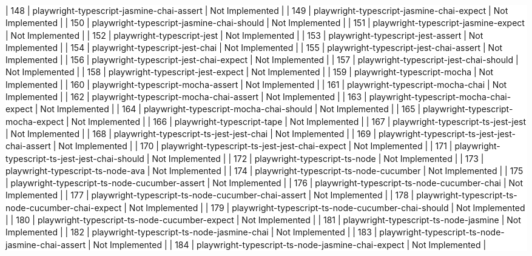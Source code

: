 | 148  | playwright-typescript-jasmine-chai-assert                     | Not Implemented |
| 149  | playwright-typescript-jasmine-chai-expect                     | Not Implemented |
| 150  | playwright-typescript-jasmine-chai-should                     | Not Implemented |
| 151  | playwright-typescript-jasmine-expect                          | Not Implemented |
| 152  | playwright-typescript-jest                                    | Not Implemented |
| 153  | playwright-typescript-jest-assert                             | Not Implemented |
| 154  | playwright-typescript-jest-chai                               | Not Implemented |
| 155  | playwright-typescript-jest-chai-assert                        | Not Implemented |
| 156  | playwright-typescript-jest-chai-expect                        | Not Implemented |
| 157  | playwright-typescript-jest-chai-should                        | Not Implemented |
| 158  | playwright-typescript-jest-expect                             | Not Implemented |
| 159  | playwright-typescript-mocha                                   | Not Implemented |
| 160  | playwright-typescript-mocha-assert                            | Not Implemented |
| 161  | playwright-typescript-mocha-chai                              | Not Implemented |
| 162  | playwright-typescript-mocha-chai-assert                       | Not Implemented |
| 163  | playwright-typescript-mocha-chai-expect                       | Not Implemented |
| 164  | playwright-typescript-mocha-chai-should                       | Not Implemented |
| 165  | playwright-typescript-mocha-expect                            | Not Implemented |
| 166  | playwright-typescript-tape                                    | Not Implemented |
| 167  | playwright-typescript-ts-jest-jest                            | Not Implemented |
| 168  | playwright-typescript-ts-jest-jest-chai                       | Not Implemented |
| 169  | playwright-typescript-ts-jest-jest-chai-assert                | Not Implemented |
| 170  | playwright-typescript-ts-jest-jest-chai-expect                | Not Implemented |
| 171  | playwright-typescript-ts-jest-jest-chai-should                | Not Implemented |
| 172  | playwright-typescript-ts-node                                 | Not Implemented |
| 173  | playwright-typescript-ts-node-ava                             | Not Implemented |
| 174  | playwright-typescript-ts-node-cucumber                        | Not Implemented |
| 175  | playwright-typescript-ts-node-cucumber-assert                 | Not Implemented |
| 176  | playwright-typescript-ts-node-cucumber-chai                   | Not Implemented |
| 177  | playwright-typescript-ts-node-cucumber-chai-assert            | Not Implemented |
| 178  | playwright-typescript-ts-node-cucumber-chai-expect            | Not Implemented |
| 179  | playwright-typescript-ts-node-cucumber-chai-should            | Not Implemented |
| 180  | playwright-typescript-ts-node-cucumber-expect                 | Not Implemented |
| 181  | playwright-typescript-ts-node-jasmine                         | Not Implemented |
| 182  | playwright-typescript-ts-node-jasmine-chai                    | Not Implemented |
| 183  | playwright-typescript-ts-node-jasmine-chai-assert             | Not Implemented |
| 184  | playwright-typescript-ts-node-jasmine-chai-expect             | Not Implemented |